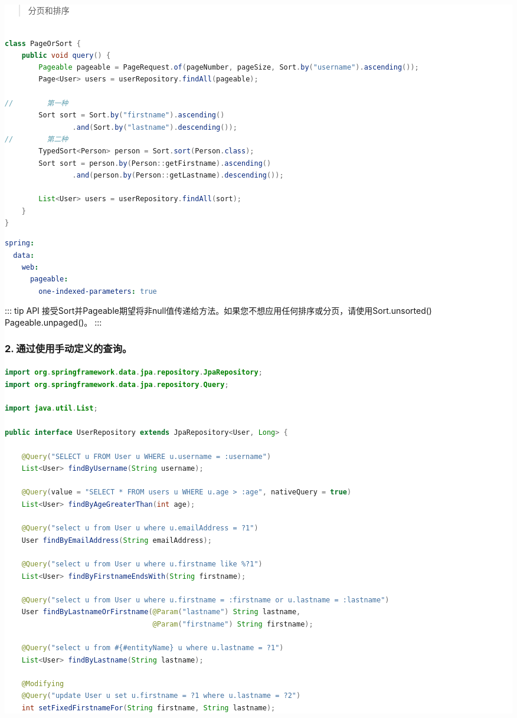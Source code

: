 > 分页和排序

```java

class PageOrSort {
    public void query() {
        Pageable pageable = PageRequest.of(pageNumber, pageSize, Sort.by("username").ascending());
        Page<User> users = userRepository.findAll(pageable);

//        第一种
        Sort sort = Sort.by("firstname").ascending()
                .and(Sort.by("lastname").descending());
//        第二种
        TypedSort<Person> person = Sort.sort(Person.class);
        Sort sort = person.by(Person::getFirstname).ascending()
                .and(person.by(Person::getLastname).descending());

        List<User> users = userRepository.findAll(sort);
    }
}
```

```yaml
spring:
  data:
    web:
      pageable:
        one-indexed-parameters: true
```

::: tip
API 接受Sort并Pageable期望将非null值传递给方法。如果您不想应用任何排序或分页，请使用Sort.unsorted() Pageable.unpaged()。
:::

### 2. 通过使用手动定义的查询。

```java
import org.springframework.data.jpa.repository.JpaRepository;
import org.springframework.data.jpa.repository.Query;

import java.util.List;

public interface UserRepository extends JpaRepository<User, Long> {

    @Query("SELECT u FROM User u WHERE u.username = :username")
    List<User> findByUsername(String username);

    @Query(value = "SELECT * FROM users u WHERE u.age > :age", nativeQuery = true)
    List<User> findByAgeGreaterThan(int age);

    @Query("select u from User u where u.emailAddress = ?1")
    User findByEmailAddress(String emailAddress);

    @Query("select u from User u where u.firstname like %?1")
    List<User> findByFirstnameEndsWith(String firstname);

    @Query("select u from User u where u.firstname = :firstname or u.lastname = :lastname")
    User findByLastnameOrFirstname(@Param("lastname") String lastname,
                                   @Param("firstname") String firstname);

    @Query("select u from #{#entityName} u where u.lastname = ?1")
    List<User> findByLastname(String lastname);

    @Modifying
    @Query("update User u set u.firstname = ?1 where u.lastname = ?2")
    int setFixedFirstnameFor(String firstname, String lastname);
```